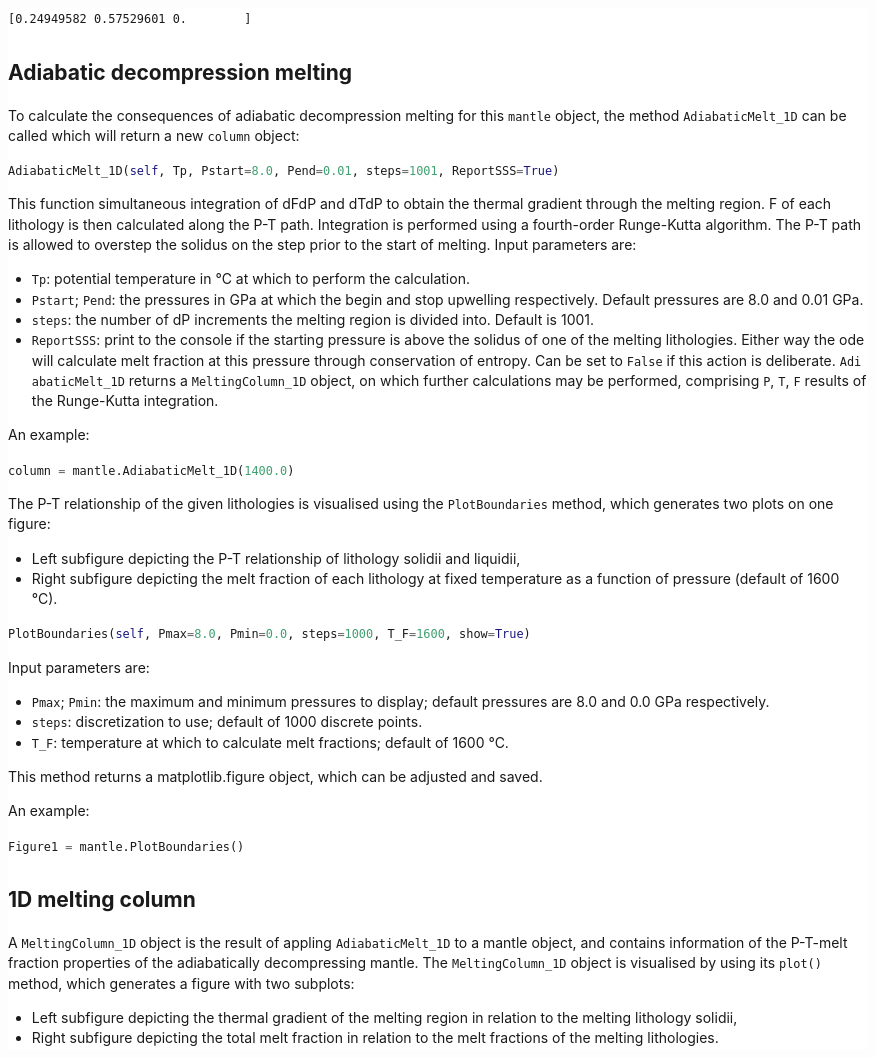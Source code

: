     [0.24949582 0.57529601 0.        ]
    

## Adiabatic decompression melting
To calculate the consequences of adiabatic decompression melting for this ```mantle``` object, the method ```AdiabaticMelt_1D``` can be called which will return a new ```column``` object:

```python
AdiabaticMelt_1D(self, Tp, Pstart=8.0, Pend=0.01, steps=1001, ReportSSS=True)
```
This function simultaneous integration of dFdP and dTdP to obtain the thermal gradient through the melting region. F of each lithology is then calculated along the P-T path. Integration is performed using a fourth-order Runge-Kutta algorithm. The P-T path is allowed to overstep the solidus on the step prior to the start of melting. Input parameters are:

* ```Tp```: potential temperature in &deg;C at which to perform the calculation.
* ```Pstart```; ```Pend```: the pressures in GPa at which the begin and stop upwelling respectively. Default pressures are 8.0 and 0.01 GPa.
* ```steps```: the number of dP increments the melting region is divided into. Default is 1001.
* ```ReportSSS```: print to the console if the starting pressure is above the solidus of one of the melting lithologies. Either way the ode will calculate melt fraction at this pressure through conservation of entropy. Can be set to ```False``` if this action is deliberate.
```AdiabaticMelt_1D``` returns a ```MeltingColumn_1D``` object, on which further calculations may be performed, comprising ```P```, ```T```, ```F``` results of the Runge-Kutta integration.

An example:


```python
column = mantle.AdiabaticMelt_1D(1400.0)
```

The P-T relationship of the given lithologies is visualised using the ```PlotBoundaries``` method, which generates two plots on one figure:

* Left subfigure depicting the P-T relationship of lithology solidii and liquidii,
* Right subfigure depicting the melt fraction of each lithology at fixed temperature as a function of pressure (default of 1600 &deg;C).

```python
PlotBoundaries(self, Pmax=8.0, Pmin=0.0, steps=1000, T_F=1600, show=True)
``` 
Input parameters are:

* ```Pmax```; ```Pmin```: the maximum and minimum pressures to display; default pressures are 8.0 and 0.0 GPa respectively. 
* ```steps```: discretization to use; default of 1000 discrete points.
* ```T_F```: temperature at which to calculate melt fractions; default of 1600 &deg;C.

This method returns a matplotlib.figure object, which can be adjusted and saved.

An example:


```python
Figure1 = mantle.PlotBoundaries()
```

## 1D melting column
A ```MeltingColumn_1D``` object is the result of appling ```AdiabaticMelt_1D``` to a mantle object, and contains information of the P-T-melt fraction properties of the adiabatically decompressing mantle. The ```MeltingColumn_1D``` object is visualised by using its ```plot()``` method, which generates a figure with two subplots:
* Left subfigure depicting the thermal gradient of the melting region in relation to the melting lithology solidii,
* Right subfigure depicting the total melt fraction in relation to the melt fractions of the melting lithologies.
